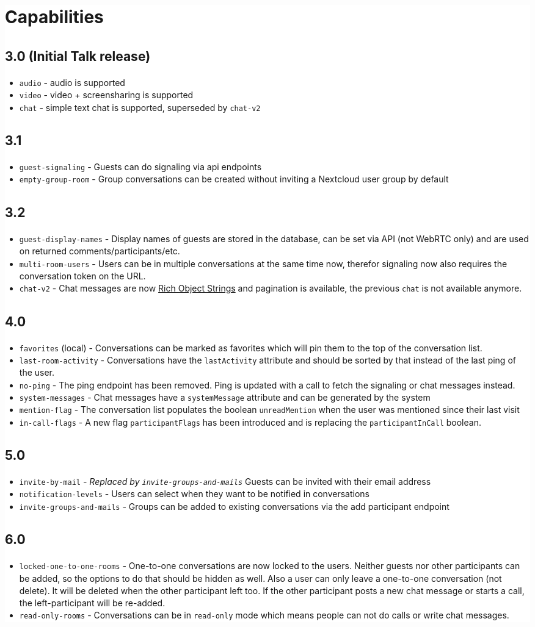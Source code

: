 # Capabilities

## 3.0 (Initial Talk release)
* `audio` - audio is supported
* `video` - video + screensharing is supported
* `chat` - simple text chat is supported, superseded by `chat-v2`

## 3.1
* `guest-signaling` - Guests can do signaling via api endpoints
* `empty-group-room` - Group conversations can be created without inviting a Nextcloud user group by default

## 3.2
* `guest-display-names` - Display names of guests are stored in the database, can be set via API (not WebRTC only) and are used on returned comments/participants/etc.
* `multi-room-users` - Users can be in multiple conversations at the same time now, therefor signaling now also requires the conversation token on the URL.
* `chat-v2` - Chat messages are now [Rich Object Strings](https://github.com/nextcloud/server/issues/1706) and pagination is available, the previous `chat` is not available anymore.

## 4.0
* `favorites` (local) - Conversations can be marked as favorites which will pin them to the top of the conversation list.
* `last-room-activity` - Conversations have the `lastActivity` attribute and should be sorted by that instead of the last ping of the user.
* `no-ping` - The ping endpoint has been removed. Ping is updated with a call to fetch the signaling or chat messages instead.
* `system-messages` - Chat messages have a `systemMessage` attribute and can be generated by the system
* `mention-flag` - The conversation list populates the boolean `unreadMention` when the user was mentioned since their last visit
* `in-call-flags` - A new flag `participantFlags` has been introduced and is replacing the `participantInCall` boolean.

## 5.0
* `invite-by-mail` - *Replaced by `invite-groups-and-mails`* Guests can be invited with their email address
* `notification-levels` - Users can select when they want to be notified in conversations
* `invite-groups-and-mails` - Groups can be added to existing conversations via the add participant endpoint

## 6.0
* `locked-one-to-one-rooms` - One-to-one conversations are now locked to the users. Neither guests nor other participants can be added, so the options to do that should be hidden as well. Also a user can only leave a one-to-one conversation (not delete). It will be deleted when the other participant left too. If the other participant posts a new chat message or starts a call, the left-participant will be re-added.
* `read-only-rooms` - Conversations can be in `read-only` mode which means people can not do calls or write chat messages.
